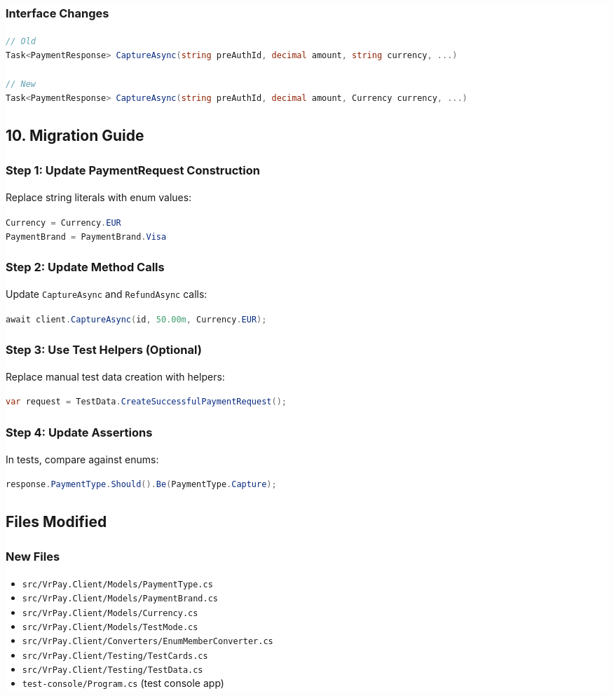 ### Interface Changes

```csharp
// Old
Task<PaymentResponse> CaptureAsync(string preAuthId, decimal amount, string currency, ...)

// New
Task<PaymentResponse> CaptureAsync(string preAuthId, decimal amount, Currency currency, ...)
```

## 10. Migration Guide

### Step 1: Update PaymentRequest Construction

Replace string literals with enum values:
```csharp
Currency = Currency.EUR
PaymentBrand = PaymentBrand.Visa
```

### Step 2: Update Method Calls

Update `CaptureAsync` and `RefundAsync` calls:
```csharp
await client.CaptureAsync(id, 50.00m, Currency.EUR);
```

### Step 3: Use Test Helpers (Optional)

Replace manual test data creation with helpers:
```csharp
var request = TestData.CreateSuccessfulPaymentRequest();
```

### Step 4: Update Assertions

In tests, compare against enums:
```csharp
response.PaymentType.Should().Be(PaymentType.Capture);
```

## Files Modified

### New Files
- `src/VrPay.Client/Models/PaymentType.cs`
- `src/VrPay.Client/Models/PaymentBrand.cs`
- `src/VrPay.Client/Models/Currency.cs`
- `src/VrPay.Client/Models/TestMode.cs`
- `src/VrPay.Client/Converters/EnumMemberConverter.cs`
- `src/VrPay.Client/Testing/TestCards.cs`
- `src/VrPay.Client/Testing/TestData.cs`
- `test-console/Program.cs` (test console app)
